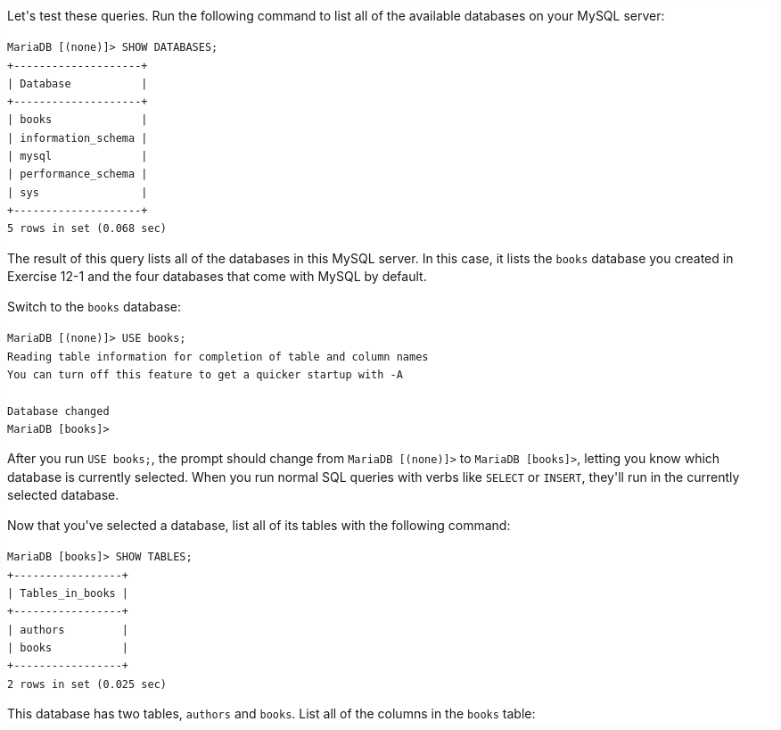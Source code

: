 Let's test these queries. Run the following command to list all of the
available databases on your MySQL server:

```
MariaDB [(none)]> SHOW DATABASES;
+--------------------+
| Database           |
+--------------------+
| books              |
| information_schema |
| mysql              |
| performance_schema |
| sys                |
+--------------------+
5 rows in set (0.068 sec)
```

The result of this query lists all of the databases in this MySQL
server. In this case, it lists the `books` database you created in Exercise 12-1
and the four databases that come with MySQL by default.

Switch to the `books`
database:

```
MariaDB [(none)]> USE books;
Reading table information for completion of table and column names
You can turn off this feature to get a quicker startup with -A

Database changed
MariaDB [books]>
```

After you run `USE books;`,
the prompt should change from `MariaDB [(none)]>` to `MariaDB [books]>`, letting you know which database is
currently selected. When you run normal SQL queries with verbs like
`SELECT` or `INSERT`, they'll run in the currently selected
database.

Now that you've selected a database, list all of its tables with the
following command:

```
MariaDB [books]> SHOW TABLES;
+-----------------+
| Tables_in_books |
+-----------------+
| authors         |
| books           |
+-----------------+
2 rows in set (0.025 sec)
```

This database has two tables, `authors` and `books`. List all of the columns in the
`books` table:
